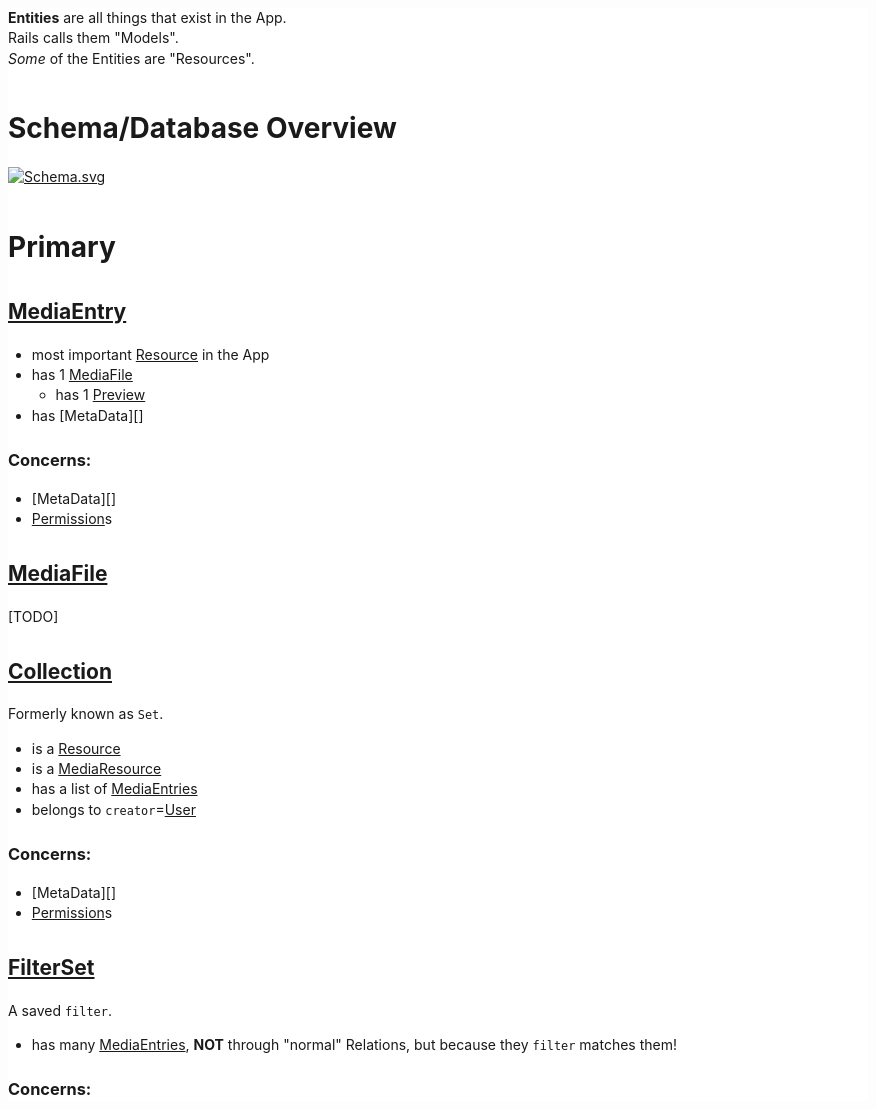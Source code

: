 **Entities** are all things that exist in the App.  
Rails calls them "Models".  
*Some* of the Entities are "Resources".

# Schema/Database Overview

[![Schema.svg](manual/entities/entities_database_schemata/Schema.svg)](manual/entities/entities_database_schemata/Schema.svg)

# Primary

## [MediaEntry][]

- most important [Resource][] in the App
- has 1 [MediaFile][]
    - has 1 [Preview][]
- has [MetaData][]

### Concerns:

- [MetaData][]
- [Permission][]s

## [MediaFile][]

[TODO]

## [Collection][]

Formerly known as `Set`.

- is a [Resource][]
- is a [MediaResource][]
- has a list of [MediaEntries][]
- belongs to `creator`=[User][]

### Concerns:

- [MetaData][]
- [Permission][]s



## [FilterSet][]

A saved `filter`.

- has many [MediaEntries][], **NOT** through "normal" Relations,
  but because they `filter` matches them!

### Concerns:


[Collection]: #Collection
[Concern]: #Concern
[Decorator]: ../development/ui-framework/#decorators
[FilterSet]: #FilterSet
[Group]: #Group
[InstitutionalGroup]: #InstitutionalGroup
[MediaEntries]: #MediaEntry
[MediaEntry]: #MediaEntry
[MediaFile]: #MediaFile
[MediaResource]: #MediaResource
[People]: #Person
[Permission]: #Permission
[Person]: #Person
[polymorph]: #Polymorph
[Presenter]: ../development/ui-framework/#presenters
[Preview]: #Preview
[Resource]: #Resource
[User]: #User